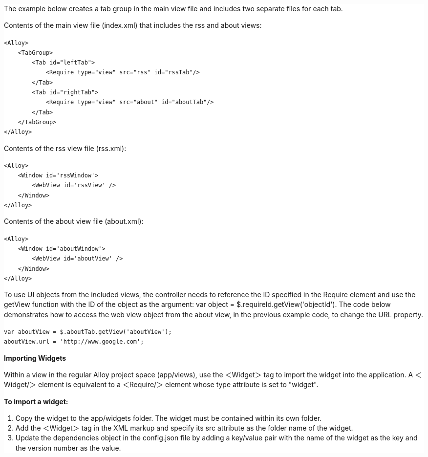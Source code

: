 The example below creates a tab group in the main view file and includes two separate files for each tab.

Contents of the main view file (index.xml) that includes the rss and about views:

~~~
<Alloy>
    <TabGroup>
        <Tab id="leftTab">
            <Require type="view" src="rss" id="rssTab"/>		
        </Tab>
        <Tab id="rightTab">
            <Require type="view" src="about" id="aboutTab"/>		
        </Tab>	
    </TabGroup>
</Alloy>
~~~

Contents of the rss view file (rss.xml):
~~~
<Alloy>
    <Window id='rssWindow'>
        <WebView id='rssView' />
    </Window>
</Alloy>
~~~

Contents of the about view file (about.xml):
~~~
<Alloy>
    <Window id='aboutWindow'>
        <WebView id='aboutView' />
    </Window>
</Alloy>
~~~

To use UI objects from the included views, the controller needs to reference the ID specified in the Require element and use the getView function with the ID of the object as the argument: var object = $.requireId.getView('objectId'). The code below demonstrates how to access the web view object from the about view, in the previous example code, to change the URL property.

~~~
var aboutView = $.aboutTab.getView('aboutView'); 
aboutView.url = 'http://www.google.com'; 
~~~

**Importing Widgets**

Within a view in the regular Alloy project space (app/views), use the ＜Widget＞ tag to import the widget into the application. A ＜Widget/＞ element is equivalent to a ＜Require/＞ element whose type attribute is set to "widget".

**To import a widget:**

1. Copy the widget to the app/widgets folder. The widget must be contained within its own folder.
2. Add the ＜Widget＞ tag in the XML markup and specify its src attribute as the folder name of the widget.
3. Update the dependencies object in the config.json file by adding a key/value pair with the name of the widget as the key and the version number as the value.
